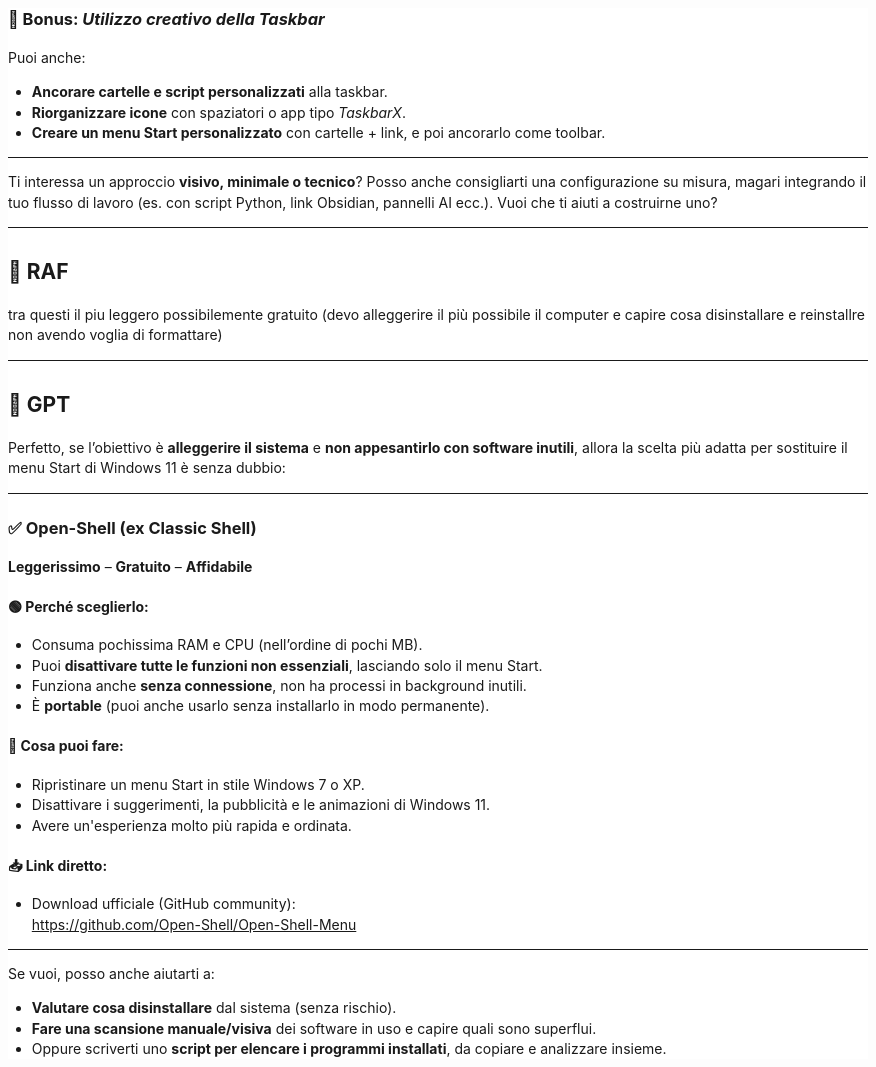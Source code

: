 
### 🧠 Bonus: *Utilizzo creativo della Taskbar*
Puoi anche:
- **Ancorare cartelle e script personalizzati** alla taskbar.
- **Riorganizzare icone** con spaziatori o app tipo *TaskbarX*.
- **Creare un menu Start personalizzato** con cartelle + link, e poi ancorarlo come toolbar.

---

Ti interessa un approccio **visivo, minimale o tecnico**? Posso anche consigliarti una configurazione su misura, magari integrando il tuo flusso di lavoro (es. con script Python, link Obsidian, pannelli AI ecc.). Vuoi che ti aiuti a costruirne uno?

---

## 👤 **RAF**

tra questi il piu leggero possibilemente gratuito (devo alleggerire il più possibile il computer e capire cosa disinstallare e reinstallre non avendo voglia  di formattare)

---

## 🤖 **GPT**

Perfetto, se l’obiettivo è **alleggerire il sistema** e **non appesantirlo con software inutili**, allora la scelta più adatta per sostituire il menu Start di Windows 11 è senza dubbio:

---

### ✅ **Open-Shell (ex Classic Shell)**  
**Leggerissimo** – **Gratuito** – **Affidabile**  

#### 🟢 Perché sceglierlo:
- Consuma pochissima RAM e CPU (nell’ordine di pochi MB).  
- Puoi **disattivare tutte le funzioni non essenziali**, lasciando solo il menu Start.  
- Funziona anche **senza connessione**, non ha processi in background inutili.  
- È **portable** (puoi anche usarlo senza installarlo in modo permanente).

#### 🔧 Cosa puoi fare:
- Ripristinare un menu Start in stile Windows 7 o XP.  
- Disattivare i suggerimenti, la pubblicità e le animazioni di Windows 11.  
- Avere un'esperienza molto più rapida e ordinata.

#### 📥 Link diretto:
- Download ufficiale (GitHub community):  
  https://github.com/Open-Shell/Open-Shell-Menu

---

Se vuoi, posso anche aiutarti a:
- **Valutare cosa disinstallare** dal sistema (senza rischio).  
- **Fare una scansione manuale/visiva** dei software in uso e capire quali sono superflui.  
- Oppure scriverti uno **script per elencare i programmi installati**, da copiare e analizzare insieme.
